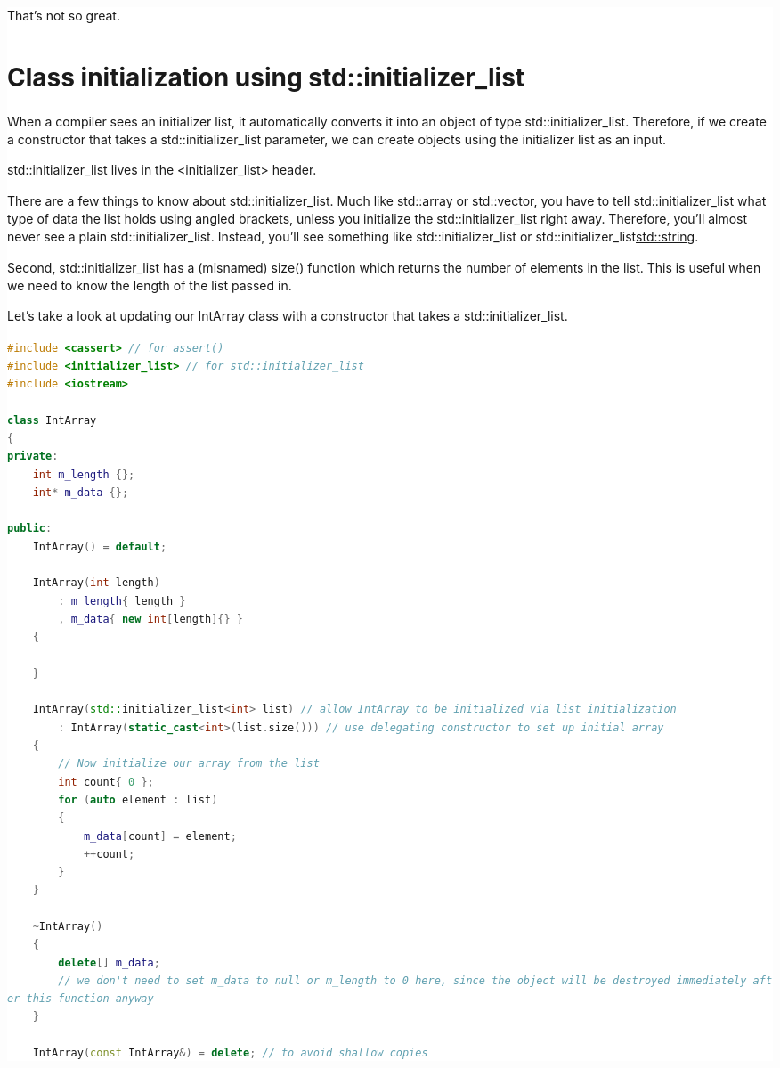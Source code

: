 That’s not so great.

# Class initialization using std::initializer_list

When a compiler sees an initializer list, it automatically converts it into an object of type std::initializer_list. Therefore, if we create a constructor that takes a std::initializer_list parameter, we can create objects using the initializer list as an input.

std::initializer_list lives in the <initializer_list> header.

There are a few things to know about std::initializer_list. Much like std::array or std::vector, you have to tell std::initializer_list what type of data the list holds using angled brackets, unless you initialize the std::initializer_list right away. Therefore, you’ll almost never see a plain std::initializer_list. Instead, you’ll see something like std::initializer_list<int> or std::initializer_list<std::string>.

Second, std::initializer_list has a (misnamed) size() function which returns the number of elements in the list. This is useful when we need to know the length of the list passed in.

Let’s take a look at updating our IntArray class with a constructor that takes a std::initializer_list.

```cpp
#include <cassert> // for assert()
#include <initializer_list> // for std::initializer_list
#include <iostream>

class IntArray
{
private:
	int m_length {};
	int* m_data {};

public:
	IntArray() = default;

	IntArray(int length)
		: m_length{ length }
		, m_data{ new int[length]{} }
	{

	}

	IntArray(std::initializer_list<int> list) // allow IntArray to be initialized via list initialization
		: IntArray(static_cast<int>(list.size())) // use delegating constructor to set up initial array
	{
		// Now initialize our array from the list
		int count{ 0 };
		for (auto element : list)
		{
			m_data[count] = element;
			++count;
		}
	}

	~IntArray()
	{
		delete[] m_data;
		// we don't need to set m_data to null or m_length to 0 here, since the object will be destroyed immediately after this function anyway
	}

	IntArray(const IntArray&) = delete; // to avoid shallow copies
```